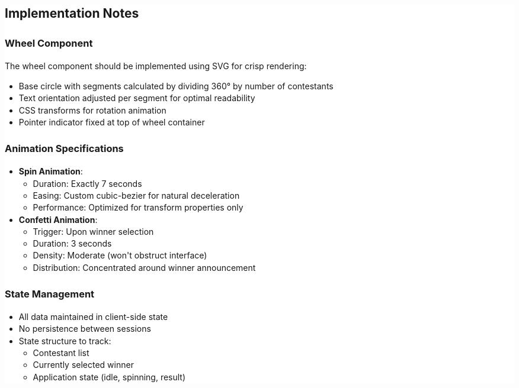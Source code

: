 ## Implementation Notes

### Wheel Component
The wheel component should be implemented using SVG for crisp rendering:
- Base circle with segments calculated by dividing 360° by number of contestants
- Text orientation adjusted per segment for optimal readability
- CSS transforms for rotation animation
- Pointer indicator fixed at top of wheel container

### Animation Specifications
- **Spin Animation**: 
  - Duration: Exactly 7 seconds
  - Easing: Custom cubic-bezier for natural deceleration
  - Performance: Optimized for transform properties only
- **Confetti Animation**:
  - Trigger: Upon winner selection
  - Duration: 3 seconds
  - Density: Moderate (won't obstruct interface)
  - Distribution: Concentrated around winner announcement

### State Management
- All data maintained in client-side state
- No persistence between sessions
- State structure to track:
  - Contestant list
  - Currently selected winner
  - Application state (idle, spinning, result)

